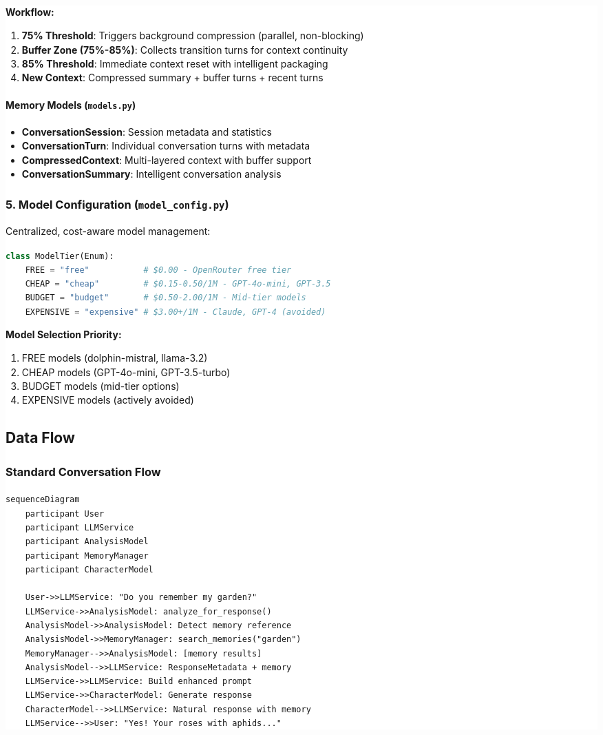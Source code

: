 **Workflow:**
1. **75% Threshold**: Triggers background compression (parallel, non-blocking)
2. **Buffer Zone (75%-85%)**: Collects transition turns for context continuity
3. **85% Threshold**: Immediate context reset with intelligent packaging
4. **New Context**: Compressed summary + buffer turns + recent turns

#### Memory Models (`models.py`)
- **ConversationSession**: Session metadata and statistics
- **ConversationTurn**: Individual conversation turns with metadata
- **CompressedContext**: Multi-layered context with buffer support
- **ConversationSummary**: Intelligent conversation analysis

### 5. Model Configuration (`model_config.py`)

Centralized, cost-aware model management:

```python
class ModelTier(Enum):
    FREE = "free"           # $0.00 - OpenRouter free tier
    CHEAP = "cheap"         # $0.15-0.50/1M - GPT-4o-mini, GPT-3.5
    BUDGET = "budget"       # $0.50-2.00/1M - Mid-tier models
    EXPENSIVE = "expensive" # $3.00+/1M - Claude, GPT-4 (avoided)
```

**Model Selection Priority:**
1. FREE models (dolphin-mistral, llama-3.2)
2. CHEAP models (GPT-4o-mini, GPT-3.5-turbo)
3. BUDGET models (mid-tier options)
4. EXPENSIVE models (actively avoided)

## Data Flow

### Standard Conversation Flow

```mermaid
sequenceDiagram
    participant User
    participant LLMService
    participant AnalysisModel
    participant MemoryManager
    participant CharacterModel
    
    User->>LLMService: "Do you remember my garden?"
    LLMService->>AnalysisModel: analyze_for_response()
    AnalysisModel->>AnalysisModel: Detect memory reference
    AnalysisModel->>MemoryManager: search_memories("garden")
    MemoryManager-->>AnalysisModel: [memory results]
    AnalysisModel-->>LLMService: ResponseMetadata + memory
    LLMService->>LLMService: Build enhanced prompt
    LLMService->>CharacterModel: Generate response
    CharacterModel-->>LLMService: Natural response with memory
    LLMService-->>User: "Yes! Your roses with aphids..."
```

